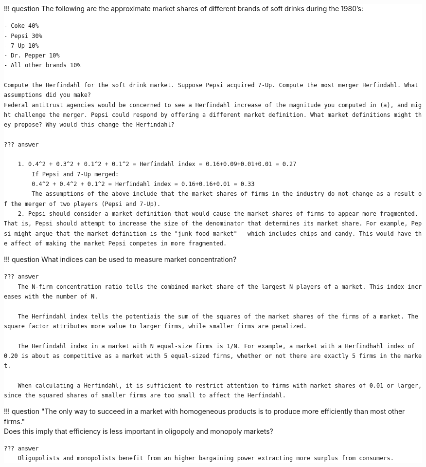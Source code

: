 !!! question
    The following are the approximate market shares of different brands of soft drinks during the 1980’s:
    
    - Coke 40%
    - Pepsi 30%
    - 7-Up 10%
    - Dr. Pepper 10%
    - All other brands 10% 
    
    Compute the Herfindahl for the soft drink market. Suppose Pepsi acquired 7-Up. Compute the most merger Herfindahl. What assumptions did you make?  
    Federal antitrust agencies would be concerned to see a Herfindahl increase of the magnitude you computed in (a), and might challenge the merger. Pepsi could respond by offering a different market definition. What market definitions might they propose? Why would this change the Herfindahl?
    
    ??? answer
    
        1. 0.4^2 + 0.3^2 + 0.1^2 + 0.1^2 = Herfindahl index = 0.16+0.09+0.01+0.01 = 0.27  
            If Pepsi and 7-Up merged:  
            0.4^2 + 0.4^2 + 0.1^2 = Herfindahl index = 0.16+0.16+0.01 = 0.33  
            The assumptions of the above include that the market shares of firms in the industry do not change as a result of the merger of two players (Pepsi and 7-Up).
        2. Pepsi should consider a market definition that would cause the market shares of firms to appear more fragmented. That is, Pepsi should attempt to increase the size of the denominator that determines its market share. For example, Pepsi might argue that the market definition is the "junk food market" – which includes chips and candy. This would have the affect of making the market Pepsi competes in more fragmented.

!!! question
    What indices can be used to measure market concentration?
	
    ??? answer
        The N-firm concentration ratio tells the combined market share of the largest N players of a market. This index increases with the number of N.

		The Herfindahl index tells the potentiais the sum of the squares of the market shares of the firms of a market. The square factor attributes more value to larger firms, while smaller firms are penalized.

		The Herfindahl index in a market with N equal-size firms is 1/N. For example, a market with a Herfindhahl index of 0.20 is about as competitive as a market with 5 equal-sized firms, whether or not there are exactly 5 firms in the market.
		
		When calculating a Herfindahl, it is sufficient to restrict attention to firms with market shares of 0.01 or larger, since the squared shares of smaller firms are too small to affect the Herfindahl.

!!! question
    "The only way to succeed in a market with homogeneous products is to produce more efficiently than most other firms."  
    Does this imply that efficiency is less important in oligopoly and monopoly markets?
	
    ??? answer
        Oligopolists and monopolists benefit from an higher bargaining power extracting more surplus from consumers.
